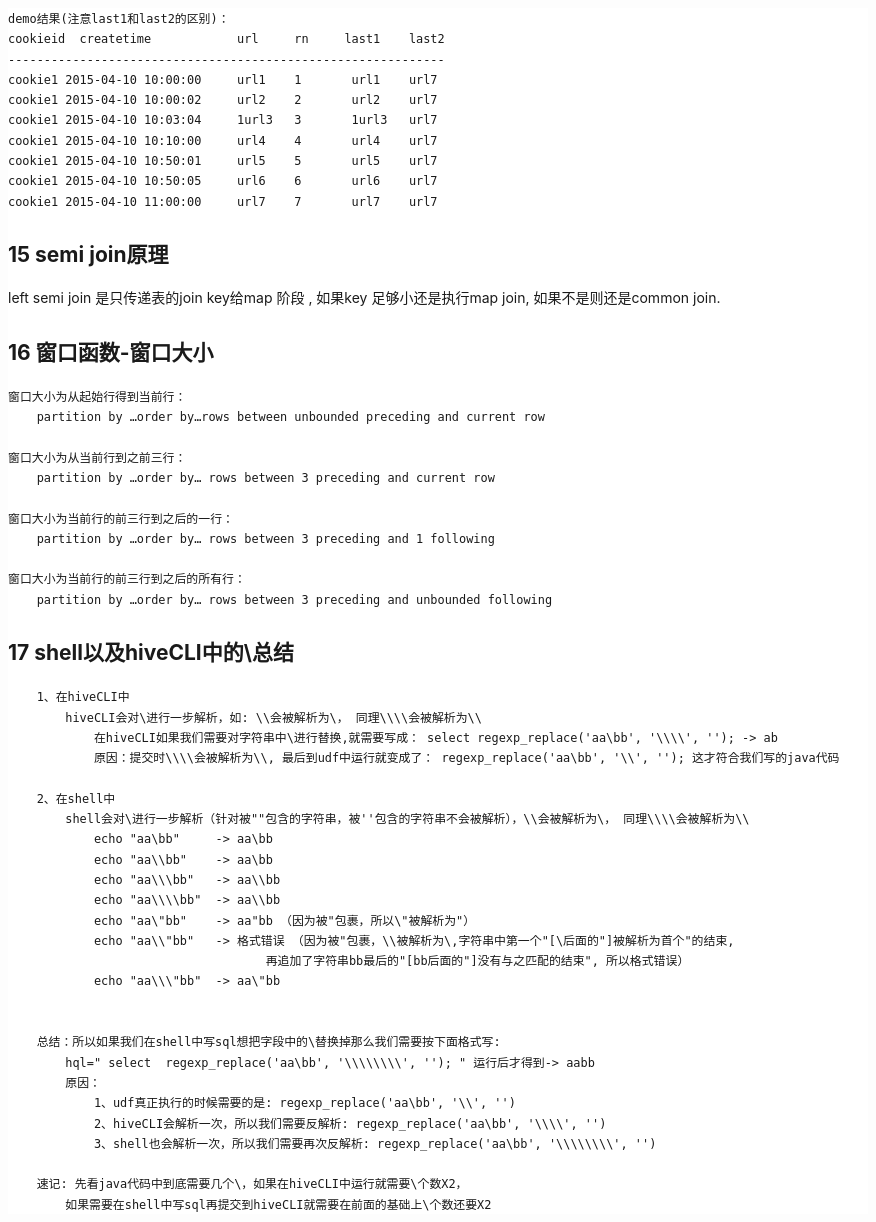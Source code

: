     demo结果(注意last1和last2的区别)：
    cookieid  createtime            url     rn     last1    last2
    -------------------------------------------------------------
    cookie1 2015-04-10 10:00:00     url1    1       url1    url7
    cookie1 2015-04-10 10:00:02     url2    2       url2    url7
    cookie1 2015-04-10 10:03:04     1url3   3       1url3   url7
    cookie1 2015-04-10 10:10:00     url4    4       url4    url7
    cookie1 2015-04-10 10:50:01     url5    5       url5    url7
    cookie1 2015-04-10 10:50:05     url6    6       url6    url7
    cookie1 2015-04-10 11:00:00     url7    7       url7    url7

## 15 semi join原理

 left semi join 是只传递表的join key给map 阶段 , 如果key 足够小还是执行map join, 如果不是则还是common join.

## 16 窗口函数-窗口大小

    窗口大小为从起始行得到当前行：
        partition by …order by…rows between unbounded preceding and current row
    
    窗口大小为从当前行到之前三行：
        partition by …order by… rows between 3 preceding and current row
    
    窗口大小为当前行的前三行到之后的一行：
        partition by …order by… rows between 3 preceding and 1 following
    
    窗口大小为当前行的前三行到之后的所有行：
        partition by …order by… rows between 3 preceding and unbounded following

## 17 shell以及hiveCLI中的\总结

```
    1、在hiveCLI中
        hiveCLI会对\进行一步解析，如: \\会被解析为\， 同理\\\\会被解析为\\
            在hiveCLI如果我们需要对字符串中\进行替换,就需要写成： select regexp_replace('aa\bb', '\\\\', ''); -> ab
            原因：提交时\\\\会被解析为\\, 最后到udf中运行就变成了： regexp_replace('aa\bb', '\\', ''); 这才符合我们写的java代码

    2、在shell中
        shell会对\进行一步解析（针对被""包含的字符串，被''包含的字符串不会被解析），\\会被解析为\， 同理\\\\会被解析为\\
            echo "aa\bb"     -> aa\bb
            echo "aa\\bb"    -> aa\bb
            echo "aa\\\bb"   -> aa\\bb
            echo "aa\\\\bb"  -> aa\\bb
            echo "aa\"bb"    -> aa"bb （因为被"包裹，所以\"被解析为"）
            echo "aa\\"bb"   -> 格式错误 （因为被"包裹，\\被解析为\,字符串中第一个"[\后面的"]被解析为首个"的结束,
                                    再追加了字符串bb最后的"[bb后面的"]没有与之匹配的结束", 所以格式错误）
            echo "aa\\\"bb"  -> aa\"bb


    总结：所以如果我们在shell中写sql想把字段中的\替换掉那么我们需要按下面格式写:
        hql=" select  regexp_replace('aa\bb', '\\\\\\\\', ''); " 运行后才得到-> aabb
        原因：
            1、udf真正执行的时候需要的是: regexp_replace('aa\bb', '\\', '')
            2、hiveCLI会解析一次，所以我们需要反解析: regexp_replace('aa\bb', '\\\\', '')
            3、shell也会解析一次，所以我们需要再次反解析: regexp_replace('aa\bb', '\\\\\\\\', '')

    速记: 先看java代码中到底需要几个\，如果在hiveCLI中运行就需要\个数X2，
        如果需要在shell中写sql再提交到hiveCLI就需要在前面的基础上\个数还要X2
```
